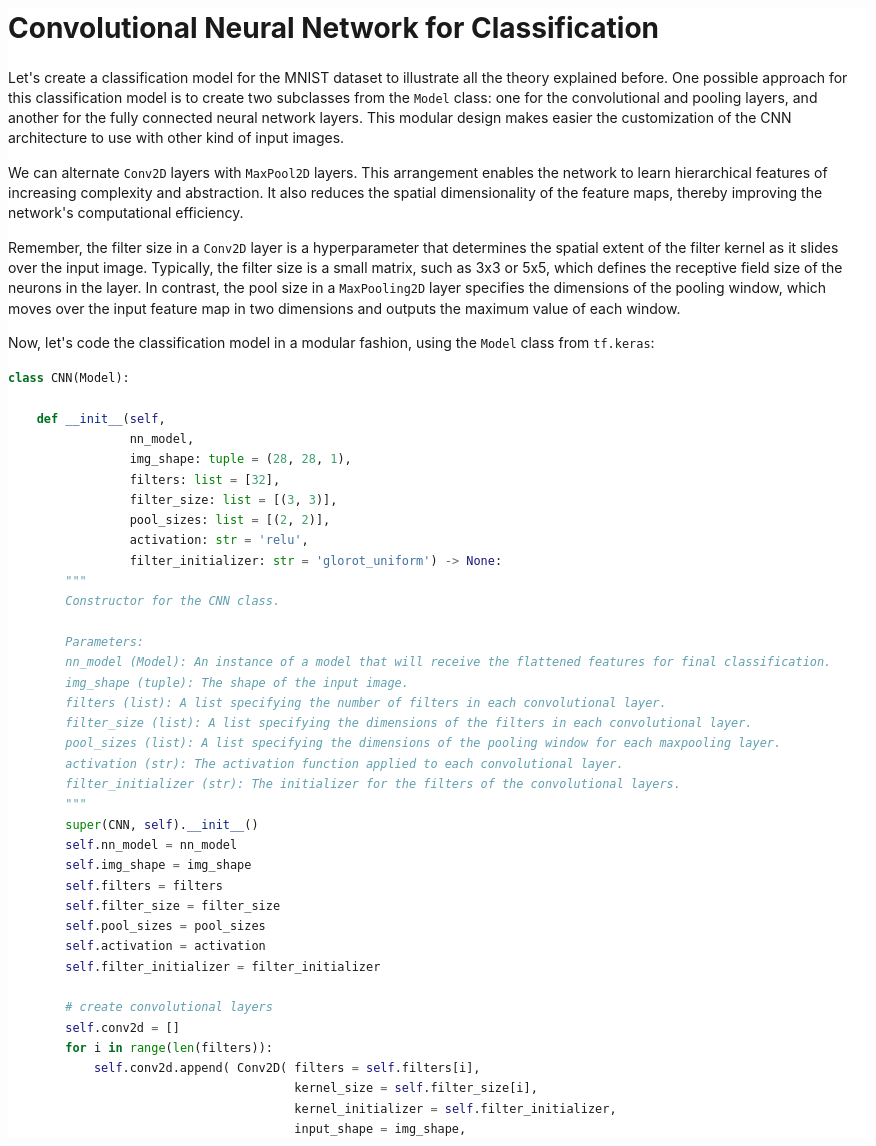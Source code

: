 
# **Convolutional Neural Network for Classification**

Let's create a classification model for the MNIST dataset to illustrate all the theory explained before. One possible approach for this classification model is to create two subclasses from the `Model` class: one for the convolutional and pooling layers, and another for the fully connected neural network layers. This modular design makes easier the customization of the CNN architecture to use with other kind of input images.

We can alternate `Conv2D` layers with `MaxPool2D` layers. This arrangement enables the network to learn hierarchical features of increasing complexity and abstraction. It also reduces the spatial dimensionality of the feature maps, thereby improving the network's computational efficiency.

Remember, the filter size in a `Conv2D` layer is a hyperparameter that determines the spatial extent of the filter kernel as it slides over the input image. Typically, the filter size is a small matrix, such as 3x3 or 5x5, which defines the receptive field size of the neurons in the layer. In contrast, the pool size in a `MaxPooling2D` layer specifies the dimensions of the pooling window, which moves over the input feature map in two dimensions and outputs the maximum value of each window.

Now, let's code the classification model in a modular fashion, using the `Model` class from `tf.keras`:


```python
class CNN(Model):
    
    def __init__(self, 
                 nn_model, 
                 img_shape: tuple = (28, 28, 1), 
                 filters: list = [32], 
                 filter_size: list = [(3, 3)], 
                 pool_sizes: list = [(2, 2)], 
                 activation: str = 'relu', 
                 filter_initializer: str = 'glorot_uniform') -> None:
        """
        Constructor for the CNN class.

        Parameters:
        nn_model (Model): An instance of a model that will receive the flattened features for final classification.
        img_shape (tuple): The shape of the input image.
        filters (list): A list specifying the number of filters in each convolutional layer.
        filter_size (list): A list specifying the dimensions of the filters in each convolutional layer.
        pool_sizes (list): A list specifying the dimensions of the pooling window for each maxpooling layer.
        activation (str): The activation function applied to each convolutional layer.
        filter_initializer (str): The initializer for the filters of the convolutional layers.
        """
        super(CNN, self).__init__()
        self.nn_model = nn_model
        self.img_shape = img_shape
        self.filters = filters
        self.filter_size = filter_size
        self.pool_sizes = pool_sizes
        self.activation = activation
        self.filter_initializer = filter_initializer

        # create convolutional layers
        self.conv2d = []
        for i in range(len(filters)):
            self.conv2d.append( Conv2D( filters = self.filters[i], 
                                        kernel_size = self.filter_size[i], 
                                        kernel_initializer = self.filter_initializer,
                                        input_shape = img_shape, 
```
